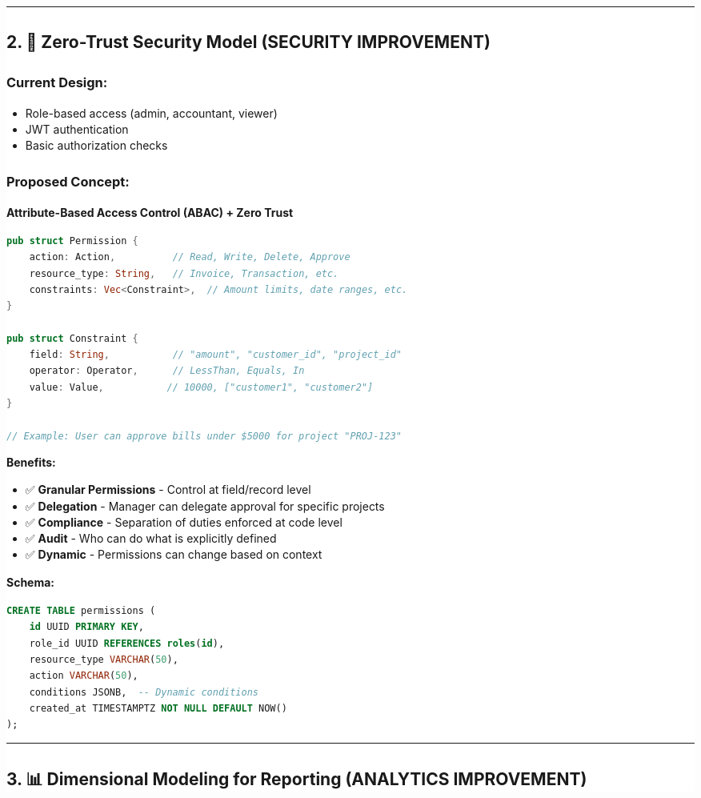 
---

## 2. 🔐 Zero-Trust Security Model (SECURITY IMPROVEMENT)

### Current Design:
- Role-based access (admin, accountant, viewer)
- JWT authentication
- Basic authorization checks

### Proposed Concept:
**Attribute-Based Access Control (ABAC) + Zero Trust**

```rust
pub struct Permission {
    action: Action,          // Read, Write, Delete, Approve
    resource_type: String,   // Invoice, Transaction, etc.
    constraints: Vec<Constraint>,  // Amount limits, date ranges, etc.
}

pub struct Constraint {
    field: String,           // "amount", "customer_id", "project_id"
    operator: Operator,      // LessThan, Equals, In
    value: Value,           // 10000, ["customer1", "customer2"]
}

// Example: User can approve bills under $5000 for project "PROJ-123"
```

**Benefits:**
- ✅ **Granular Permissions** - Control at field/record level
- ✅ **Delegation** - Manager can delegate approval for specific projects
- ✅ **Compliance** - Separation of duties enforced at code level
- ✅ **Audit** - Who can do what is explicitly defined
- ✅ **Dynamic** - Permissions can change based on context

**Schema:**
```sql
CREATE TABLE permissions (
    id UUID PRIMARY KEY,
    role_id UUID REFERENCES roles(id),
    resource_type VARCHAR(50),
    action VARCHAR(50),
    conditions JSONB,  -- Dynamic conditions
    created_at TIMESTAMPTZ NOT NULL DEFAULT NOW()
);
```

---

## 3. 📊 Dimensional Modeling for Reporting (ANALYTICS IMPROVEMENT)
